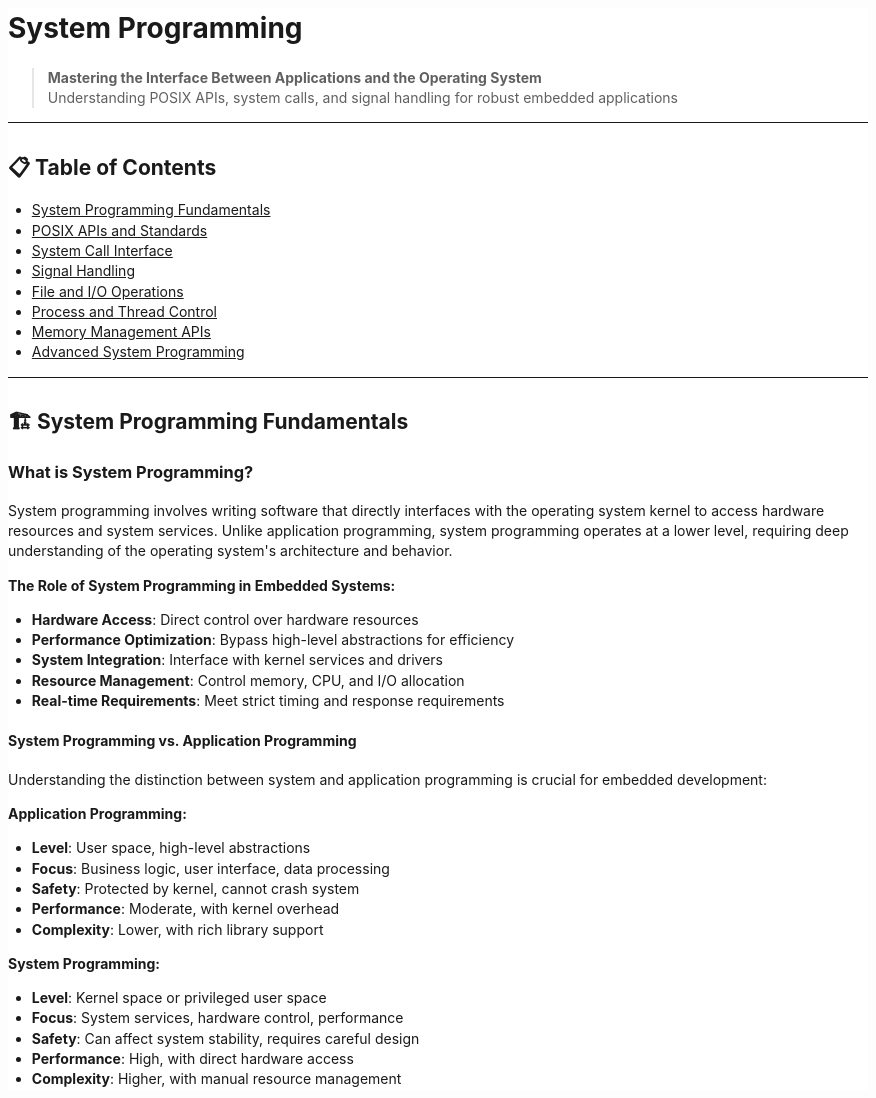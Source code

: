 # System Programming

> **Mastering the Interface Between Applications and the Operating System**  
> Understanding POSIX APIs, system calls, and signal handling for robust embedded applications

---

## 📋 **Table of Contents**

- [System Programming Fundamentals](#system-programming-fundamentals)
- [POSIX APIs and Standards](#posix-apis-and-standards)
- [System Call Interface](#system-call-interface)
- [Signal Handling](#signal-handling)
- [File and I/O Operations](#file-and-io-operations)
- [Process and Thread Control](#process-and-thread-control)
- [Memory Management APIs](#memory-management-apis)
- [Advanced System Programming](#advanced-system-programming)

---

## 🏗️ **System Programming Fundamentals**

### **What is System Programming?**

System programming involves writing software that directly interfaces with the operating system kernel to access hardware resources and system services. Unlike application programming, system programming operates at a lower level, requiring deep understanding of the operating system's architecture and behavior.

**The Role of System Programming in Embedded Systems:**

- **Hardware Access**: Direct control over hardware resources
- **Performance Optimization**: Bypass high-level abstractions for efficiency
- **System Integration**: Interface with kernel services and drivers
- **Resource Management**: Control memory, CPU, and I/O allocation
- **Real-time Requirements**: Meet strict timing and response requirements

#### **System Programming vs. Application Programming**

Understanding the distinction between system and application programming is crucial for embedded development:

**Application Programming:**
- **Level**: User space, high-level abstractions
- **Focus**: Business logic, user interface, data processing
- **Safety**: Protected by kernel, cannot crash system
- **Performance**: Moderate, with kernel overhead
- **Complexity**: Lower, with rich library support

**System Programming:**
- **Level**: Kernel space or privileged user space
- **Focus**: System services, hardware control, performance
- **Safety**: Can affect system stability, requires careful design
- **Performance**: High, with direct hardware access
- **Complexity**: Higher, with manual resource management
